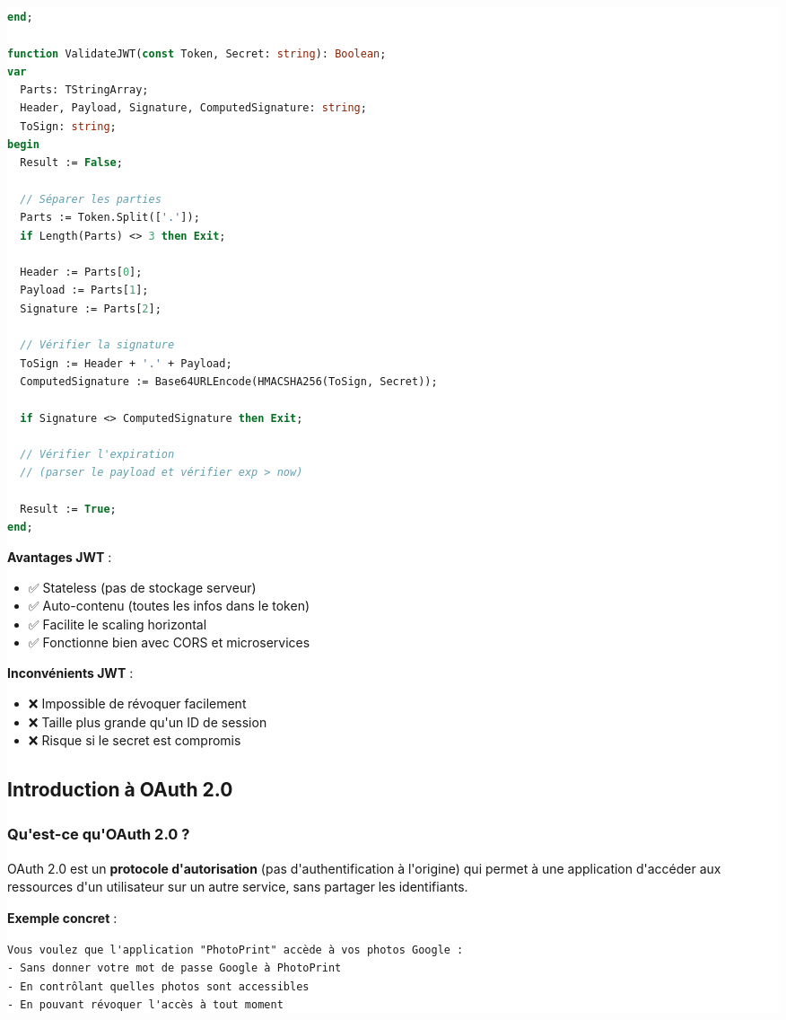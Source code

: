 ```pascal
end;

function ValidateJWT(const Token, Secret: string): Boolean;
var
  Parts: TStringArray;
  Header, Payload, Signature, ComputedSignature: string;
  ToSign: string;
begin
  Result := False;

  // Séparer les parties
  Parts := Token.Split(['.']);
  if Length(Parts) <> 3 then Exit;

  Header := Parts[0];
  Payload := Parts[1];
  Signature := Parts[2];

  // Vérifier la signature
  ToSign := Header + '.' + Payload;
  ComputedSignature := Base64URLEncode(HMACSHA256(ToSign, Secret));

  if Signature <> ComputedSignature then Exit;

  // Vérifier l'expiration
  // (parser le payload et vérifier exp > now)

  Result := True;
end;
```

**Avantages JWT** :
- ✅ Stateless (pas de stockage serveur)
- ✅ Auto-contenu (toutes les infos dans le token)
- ✅ Facilite le scaling horizontal
- ✅ Fonctionne bien avec CORS et microservices

**Inconvénients JWT** :
- ❌ Impossible de révoquer facilement
- ❌ Taille plus grande qu'un ID de session
- ❌ Risque si le secret est compromis

## Introduction à OAuth 2.0

### Qu'est-ce qu'OAuth 2.0 ?

OAuth 2.0 est un **protocole d'autorisation** (pas d'authentification à l'origine) qui permet à une application d'accéder aux ressources d'un utilisateur sur un autre service, sans partager les identifiants.

**Exemple concret** :
```
Vous voulez que l'application "PhotoPrint" accède à vos photos Google :
- Sans donner votre mot de passe Google à PhotoPrint
- En contrôlant quelles photos sont accessibles
- En pouvant révoquer l'accès à tout moment
```
